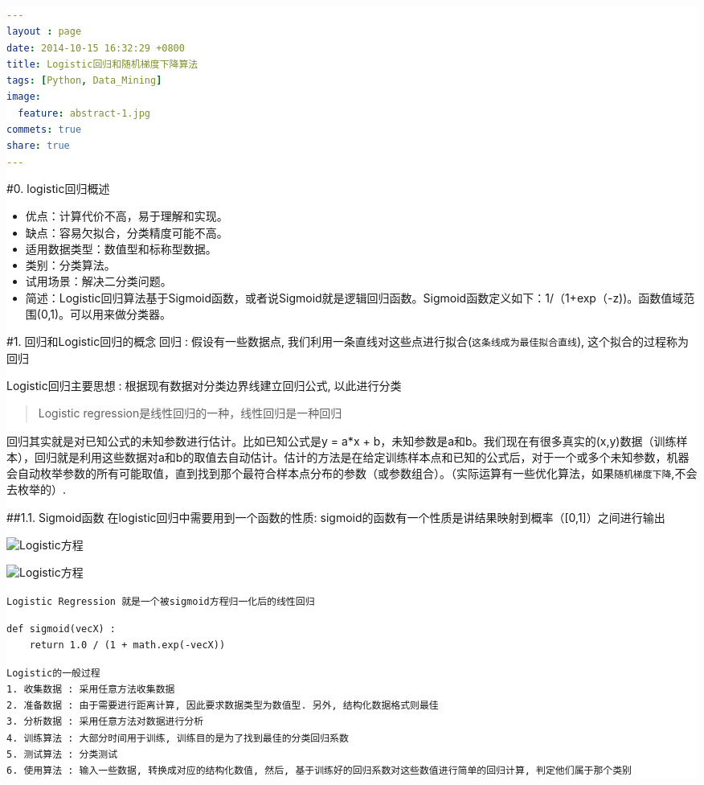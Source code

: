 ```yaml
---
layout : page
date: 2014-10-15 16:32:29 +0800
title: Logistic回归和随机梯度下降算法
tags: [Python, Data_Mining]
image:
  feature: abstract-1.jpg
commets: true
share: true
---
```



#0. logistic回归概述
- 优点：计算代价不高，易于理解和实现。
- 缺点：容易欠拟合，分类精度可能不高。
- 适用数据类型：数值型和标称型数据。
- 类别：分类算法。
- 试用场景：解决二分类问题。
- 简述：Logistic回归算法基于Sigmoid函数，或者说Sigmoid就是逻辑回归函数。Sigmoid函数定义如下：1/（1+exp（-z))。函数值域范围(0,1)。可以用来做分类器。





#1. 回归和Logistic回归的概念
回归
:   假设有一些数据点, 我们利用一条直线对这些点进行拟合(`这条线成为最佳拟合直线`), 这个拟合的过程称为回归

Logistic回归主要思想
:   根据现有数据对分类边界线建立回归公式, 以此进行分类

>    Logistic regression是线性回归的一种，线性回归是一种回归

 回归其实就是对已知公式的未知参数进行估计。比如已知公式是y = a*x + b，未知参数是a和b。我们现在有很多真实的(x,y)数据（训练样本），回归就是利用这些数据对a和b的取值去自动估计。估计的方法是在给定训练样本点和已知的公式后，对于一个或多个未知参数，机器会自动枚举参数的所有可能取值，直到找到那个最符合样本点分布的参数（或参数组合）。（实际运算有一些优化算法，如果`随机梯度下降`,不会去枚举的）.


##1.1. Sigmoid函数
在logistic回归中需要用到一个函数的性质:
sigmoid的函数有一个性质是讲结果映射到概率（[0,1]）之间进行输出

![Logistic方程](http://hiphotos.baidu.com/hehehehello/pic/item/b81c5cb56260e19137d3ca76.jpg)

![Logistic方程](http://hiphotos.baidu.com/hehehehello/pic/item/70c8710982bc58f02fddd476.jpg)

`Logistic Regression 就是一个被sigmoid方程归一化后的线性回归`



```
def sigmoid(vecX) :
    return 1.0 / (1 + math.exp(-vecX))
```


```
Logistic的一般过程
1. 收集数据 : 采用任意方法收集数据
2. 准备数据 : 由于需要进行距离计算, 因此要求数据类型为数值型. 另外, 结构化数据格式则最佳
3. 分析数据 : 采用任意方法对数据进行分析
4. 训练算法 : 大部分时间用于训练, 训练目的是为了找到最佳的分类回归系数
5. 测试算法 : 分类测试
6. 使用算法 : 输入一些数据, 转换成对应的结构化数值, 然后, 基于训练好的回归系数对这些数值进行简单的回归计算, 判定他们属于那个类别
```
